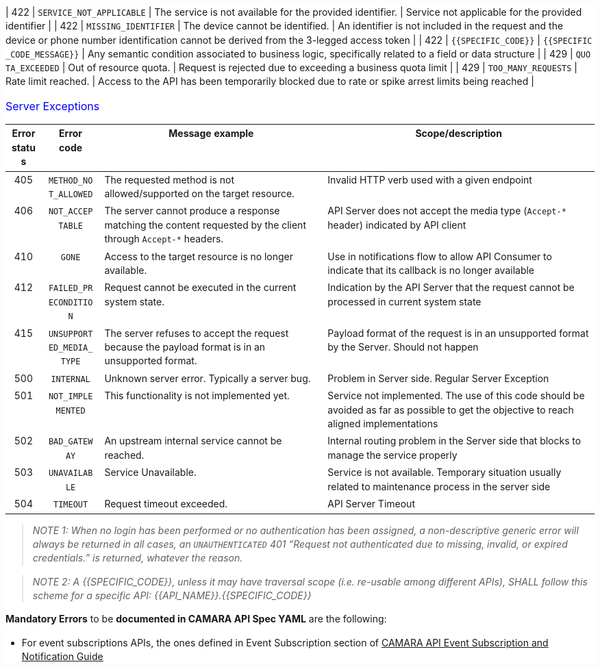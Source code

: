 |       422        |    `SERVICE_NOT_APPLICABLE`   | The service is not available for the provided identifier.                  | Service not applicable for the provided identifier                                                                                                                          |
|       422        |      `MISSING_IDENTIFIER`     | The device cannot be identified.                                           | An identifier is not included in the request and the device or phone number identification cannot be derived from the 3-legged access token                              |
|       422        |      `{{SPECIFIC_CODE}}`      | `{{SPECIFIC_CODE_MESSAGE}}`                                                | Any semantic condition associated to business logic, specifically related to a field or data structure                                                                   |
|       429        |       `QUOTA_EXCEEDED`        | Out of resource quota.                                                     | Request is rejected due to exceeding a business quota limit                                                                                                                |
|       429        |      `TOO_MANY_REQUESTS`      | Rate limit reached.                                                        | Access to the API has been temporarily blocked due to rate or spike arrest limits being reached                                                                                                                    |

<font size="3"><span style="color: blue"> Server Exceptions </span></font>

| **Error status** |      **Error code**      | **Message example**                                                                                           | **Scope/description**                                                                                                                    |
|:----------------:|:------------------------:|---------------------------------------------------------------------------------------------------------------|------------------------------------------------------------------------------------------------------------------------------------------|
|       405        |   `METHOD_NOT_ALLOWED`   | The requested method is not allowed/supported on the target resource.                                         | Invalid HTTP verb used with a given endpoint                                                                                             |
|       406        |     `NOT_ACCEPTABLE`     | The server cannot produce a response matching the content requested by the client through `Accept-*` headers. | API Server does not accept the media type (`Accept-*` header) indicated by API client                                                    |
|       410        |          `GONE`          | Access to the target resource is no longer available.                                                         | Use in notifications flow to allow API Consumer to indicate that its callback is no longer available                                     |
|       412        |  `FAILED_PRECONDITION`   | Request cannot be executed in the current system state.                                                       | Indication by the API Server that the request cannot be processed in current system state                                                |
|       415        | `UNSUPPORTED_MEDIA_TYPE` | The server refuses to accept the request because the payload format is in an unsupported format.              | Payload format of the request is in an unsupported format by the Server. Should not happen                                               |
|       500        |        `INTERNAL`        | Unknown server error. Typically a server bug.                                                                 | Problem in Server side. Regular Server Exception                                                                                         |
|       501        |    `NOT_IMPLEMENTED`     | This functionality is not implemented yet.                                                                    | Service not implemented. The use of this code should be avoided as far as possible to get the objective to reach aligned implementations |
|       502        |      `BAD_GATEWAY`       | An upstream internal service cannot be reached.                                                               | Internal routing problem in the Server side that blocks to manage the service properly                                                   |
|       503        |      `UNAVAILABLE`       | Service Unavailable.                                                                                          | Service is not available. Temporary situation usually related to maintenance process in the server side                                  |
|       504        |        `TIMEOUT`         | Request timeout exceeded.                                                                                     | API Server Timeout                                                                                                                       |

> _NOTE 1: When no login has been performed or no authentication has been assigned, a non-descriptive generic error will always be returned in all cases, an `UNAUTHENTICATED` 401 “Request not authenticated due to missing, invalid, or expired credentials.” is returned, whatever the reason._

> _NOTE 2: A {{SPECIFIC_CODE}}, unless it may have traversal scope (i.e. re-usable among different APIs), SHALL follow this scheme for a specific API: {{API_NAME}}.{{SPECIFIC_CODE}}_

**Mandatory Errors** to be **documented in CAMARA API Spec YAML** are the following:

- For event subscriptions APIs, the ones defined in Event Subscription section of [CAMARA API Event Subscription and Notification Guide](/documentation/CAMARA-API-Event-Subscription-and-Notification.md)